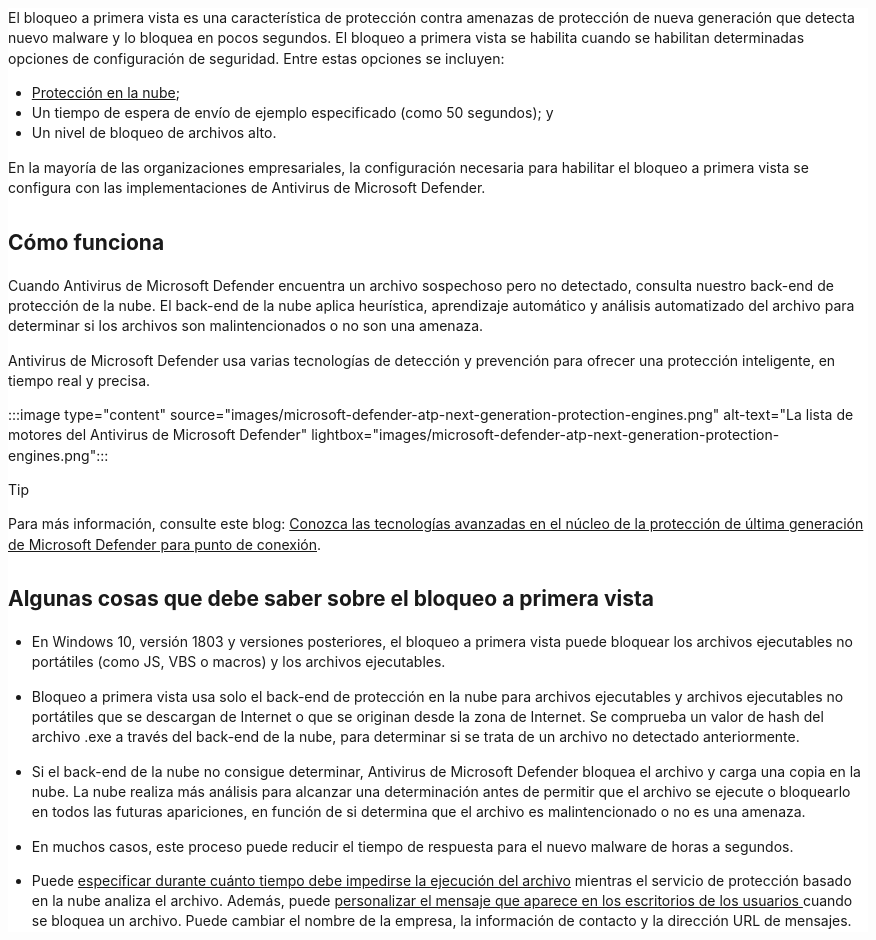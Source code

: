 El bloqueo a primera vista es una característica de protección contra amenazas de protección de nueva generación que detecta nuevo malware y lo bloquea en pocos segundos. El bloqueo a primera vista se habilita cuando se habilitan determinadas opciones de configuración de seguridad. Entre estas opciones se incluyen:

- [Protección en la nube](cloud-protection-microsoft-defender-antivirus.md);
- Un tiempo de espera de envío de ejemplo especificado (como 50 segundos); y
- Un nivel de bloqueo de archivos alto.

En la mayoría de las organizaciones empresariales, la configuración necesaria para habilitar el bloqueo a primera vista se configura con las implementaciones de Antivirus de Microsoft Defender.

## <a name="how-it-works"></a>Cómo funciona

Cuando Antivirus de Microsoft Defender encuentra un archivo sospechoso pero no detectado, consulta nuestro back-end de protección de la nube. El back-end de la nube aplica heurística, aprendizaje automático y análisis automatizado del archivo para determinar si los archivos son malintencionados o no son una amenaza.

Antivirus de Microsoft Defender usa varias tecnologías de detección y prevención para ofrecer una protección inteligente, en tiempo real y precisa.

:::image type="content" source="images/microsoft-defender-atp-next-generation-protection-engines.png" alt-text="La lista de motores del Antivirus de Microsoft Defender" lightbox="images/microsoft-defender-atp-next-generation-protection-engines.png":::

> [!TIP]
> Para más información, consulte este blog: [Conozca las tecnologías avanzadas en el núcleo de la protección de última generación de Microsoft Defender para punto de conexión](https://www.microsoft.com/security/blog/2019/06/24/inside-out-get-to-know-the-advanced-technologies-at-the-core-of-microsoft-defender-atp-next-generation-protection/).

## <a name="a-few-things-to-know-about-block-at-first-sight"></a>Algunas cosas que debe saber sobre el bloqueo a primera vista

- En Windows 10, versión 1803 y versiones posteriores, el bloqueo a primera vista puede bloquear los archivos ejecutables no portátiles (como JS, VBS o macros) y los archivos ejecutables.

- Bloqueo a primera vista usa solo el back-end de protección en la nube para archivos ejecutables y archivos ejecutables no portátiles que se descargan de Internet o que se originan desde la zona de Internet. Se comprueba un valor de hash del archivo .exe a través del back-end de la nube, para determinar si se trata de un archivo no detectado anteriormente.

- Si el back-end de la nube no consigue determinar, Antivirus de Microsoft Defender bloquea el archivo y carga una copia en la nube. La nube realiza más análisis para alcanzar una determinación antes de permitir que el archivo se ejecute o bloquearlo en todos las futuras apariciones, en función de si determina que el archivo es malintencionado o no es una amenaza.

- En muchos casos, este proceso puede reducir el tiempo de respuesta para el nuevo malware de horas a segundos.

- Puede [especificar durante cuánto tiempo debe impedirse la ejecución del archivo](configure-cloud-block-timeout-period-microsoft-defender-antivirus.md) mientras el servicio de protección basado en la nube analiza el archivo. Además, puede [personalizar el mensaje que aparece en los escritorios de los usuarios ](/windows/security/threat-protection/windows-defender-security-center/wdsc-customize-contact-information)cuando se bloquea un archivo. Puede cambiar el nombre de la empresa, la información de contacto y la dirección URL de mensajes.
